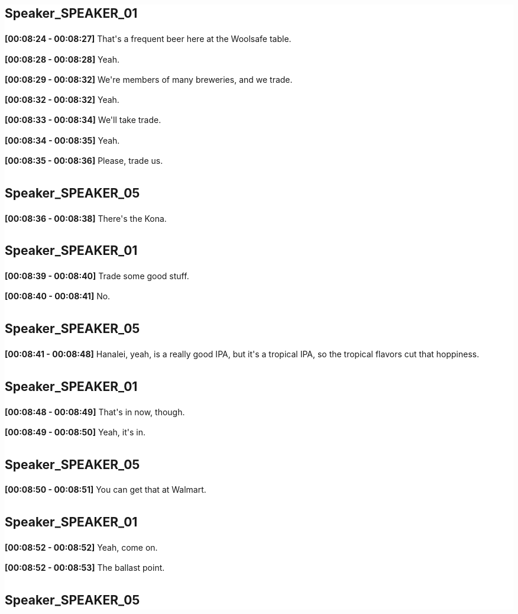 
## Speaker_SPEAKER_01

**[00:08:24 - 00:08:27]** That's a frequent beer here at the Woolsafe table.

**[00:08:28 - 00:08:28]** Yeah.

**[00:08:29 - 00:08:32]** We're members of many breweries, and we trade.

**[00:08:32 - 00:08:32]** Yeah.

**[00:08:33 - 00:08:34]** We'll take trade.

**[00:08:34 - 00:08:35]** Yeah.

**[00:08:35 - 00:08:36]** Please, trade us.


## Speaker_SPEAKER_05

**[00:08:36 - 00:08:38]** There's the Kona.


## Speaker_SPEAKER_01

**[00:08:39 - 00:08:40]** Trade some good stuff.

**[00:08:40 - 00:08:41]** No.


## Speaker_SPEAKER_05

**[00:08:41 - 00:08:48]** Hanalei, yeah, is a really good IPA, but it's a tropical IPA, so the tropical flavors cut that hoppiness.


## Speaker_SPEAKER_01

**[00:08:48 - 00:08:49]** That's in now, though.

**[00:08:49 - 00:08:50]** Yeah, it's in.


## Speaker_SPEAKER_05

**[00:08:50 - 00:08:51]** You can get that at Walmart.


## Speaker_SPEAKER_01

**[00:08:52 - 00:08:52]** Yeah, come on.

**[00:08:52 - 00:08:53]** The ballast point.


## Speaker_SPEAKER_05
